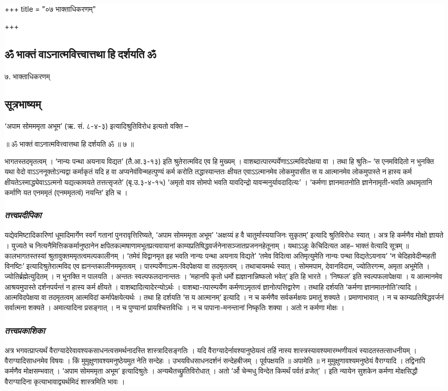 +++
title = "०७ भाक्ताधिकरणम्"

+++


## ॐ भाक्तं वाऽनात्मवित्त्वात्तथा हि दर्शयति ॐ

७. भाक्ताधिकरणम्

## **सूत्रभाष्यम्**

‘अपाम सोमममृता अभूम’ (ऋ. सं. ८-४-३) इत्यादिश्रुतिविरोध इत्यतो वक्ति –

॥ ॐ भाक्तं वाऽनात्मवित्त्वात्तथा हि दर्शयति ॐ ॥ ७ ॥

भागतस्तदमृतत्वम् । ‘नान्यः पन्था अयनाय विद्यत’ (तै.आ.३-१३) इति श्रुतेरात्मविद एव हि मुख्यम् । वाशब्दात्पारम्पर्येणाऽऽत्मविदपेक्षया वा । तथा हि श्रुतिः– ‘स एनमविदितो न भुनक्ति यथा वेदो वाऽऽननूक्तोऽन्यद्वा कर्माकृतं यदि ह वा अप्यनेवंविन्महत्पुण्यं कर्म करोति तद्धास्यान्ततः क्षीयत एवाऽऽत्मानमेव लोकमुपासीत स य आत्मानमेव लोकमुपास्ते न हास्य कर्म क्षीयतेऽस्माद्ध्येवाऽऽत्मनो यद्यत्कामयते तत्तत्सृजते’ (बृ.उ.३-४-१५) ‘अमृतो वाव सोमपो भवति यावदिन्द्रो यावन्मनुर्यावदादित्यः’ । ‘कर्मणा ज्ञानमातनोति ज्ञानेनामृती-भवति अथामृतानि कर्माणि यत एनममृतं (एनममृतत्वं) नयन्ति’ इति च ।

### ***तत्त्वप्रदीपिका***

यद्येवमिष्टादिकारिणां धूमादिमार्गेण स्वर्गं गतानां पुनरावृत्तिरिष्यते, ‘अपाम सोमममृता अभूम’ ‘अक्षय्यं ह वै चातुर्मास्ययाजिनः सुकृतम्’ इत्यादि श्रुतिविरोधः स्यात् । अत्र हि कर्मणैव मोक्षो ज्ञायते । युज्यते च नित्यनैमित्तिककर्मानुष्ठानेन क्षपितकल्मषाणामभूतप्रत्यवायानां काम्यप्रतिषिद्धवर्जनेनासञ्जातप्रजननहेतूनाम् । यथाऽऽहुः केचिदित्यत आह– भाक्तं वेत्यादि सूत्रम् ॥ कालभागतस्तस्यां श्रुतावुक्तममृतत्वमल्पकालीनम् । ‘तमेवं विद्वानमृत इह भवति नान्यः पन्था अयनाय विद्यते’ ‘तमेव विदित्वा अतिमृत्युमेति नान्यः पन्था विद्यतेऽयनाय’ ‘न चेदिहावेदीन्महती विनष्टिः’ इत्यादिश्रुतेरात्मविद एव ह्यनन्तकालीनममृतत्वम् । पारम्पर्येणाऽत्म-विदपेक्षया वा तदमृतत्वम् । तथाचायमर्थः स्यात् । सोममपाम, देवानविदाम, ज्योतिरगन्म, अमृता अभूमेति । ज्योतिर्ब्रह्मेत्युदितम् । न भुनक्ति न पालयति । अन्ततः स्वल्पफलदानान्ततः । ‘महानपि कृतो धर्मो ह्यज्ञानान्निष्फलो भवेत्’ इति हि भारते । ‘निष्फल’ इति स्वल्पफलापेक्षया । य आत्मानमेव आश्रयमुपास्ते दर्शनपर्यन्तं न हास्य कर्म क्षीयते । वाशब्दादित्यादेरन्योऽर्थः । वाशब्दा-त्पारम्पर्येण कर्मणाऽमृतत्वं ज्ञानोत्पत्तिद्वारेण । तथाहि दर्शयति ‘कर्मणा ज्ञानमातनोति’त्यादि । आत्मविदपेक्षया वा तदमृतत्वम् आत्मविदां कर्मापेक्षयेत्यर्थः । तथा हि दर्शयति ‘स य आत्मानम्’ इत्यादि । न च कर्मणैव सर्वकर्मक्षयः प्रमातुं शक्यते । प्रमाणाभावात् । न च काम्यप्रतिषिद्धवर्जनं सर्वात्मना शक्यते । अमात्यादिना प्रसङ्गात् । न च पुण्यानां प्रायश्चित्तविधिः । न च पापाना-मनन्तानां निष्कृतिः शक्या । अतो न कर्मणा मोक्षः ।

### ***तत्त्वप्रकाशिका***

अत्र भगवत्प्राप्त्यर्थं वैराग्यादेरेवावश्यकसाधनत्वसमर्थनादस्ति शास्त्रादिसङ्गतिः । यदि वैराग्यादेर्नावश्यानुष्ठेयत्वं तर्हि नास्य शास्त्रस्यावश्यमारम्भणीयत्वं स्यादतस्तत्साधनीयम् । वैराग्यादिसाधनमेव विषयः । किं मुमुक्षुणावश्यमनुष्ठेयमुत नेति सन्देहः । उभयविधसाधनदर्शनं सन्देहबीजम् । पूर्वपक्षयति ॥ अपामेति ॥ न मुमुक्षुणावश्यमनुष्ठेयं वैराग्यादि । तद्विनापि कर्मणैव मोक्षसम्भवात् । ‘अपाम सोमममृता अभूम’ इत्यादिश्रुतेः । अन्यथैतच्छ्रुतिविरोधात् । अतो ‘र्ओ चेन्मधु विन्देत किमर्थं पर्वतं व्रजेत्’ । इति न्यायेन सुशकेन कर्मणा मोक्षसिद्धौ वैराग्यादिना कृत्याभावाद्व्यर्थमिदं शास्त्रमिति भावः ।

